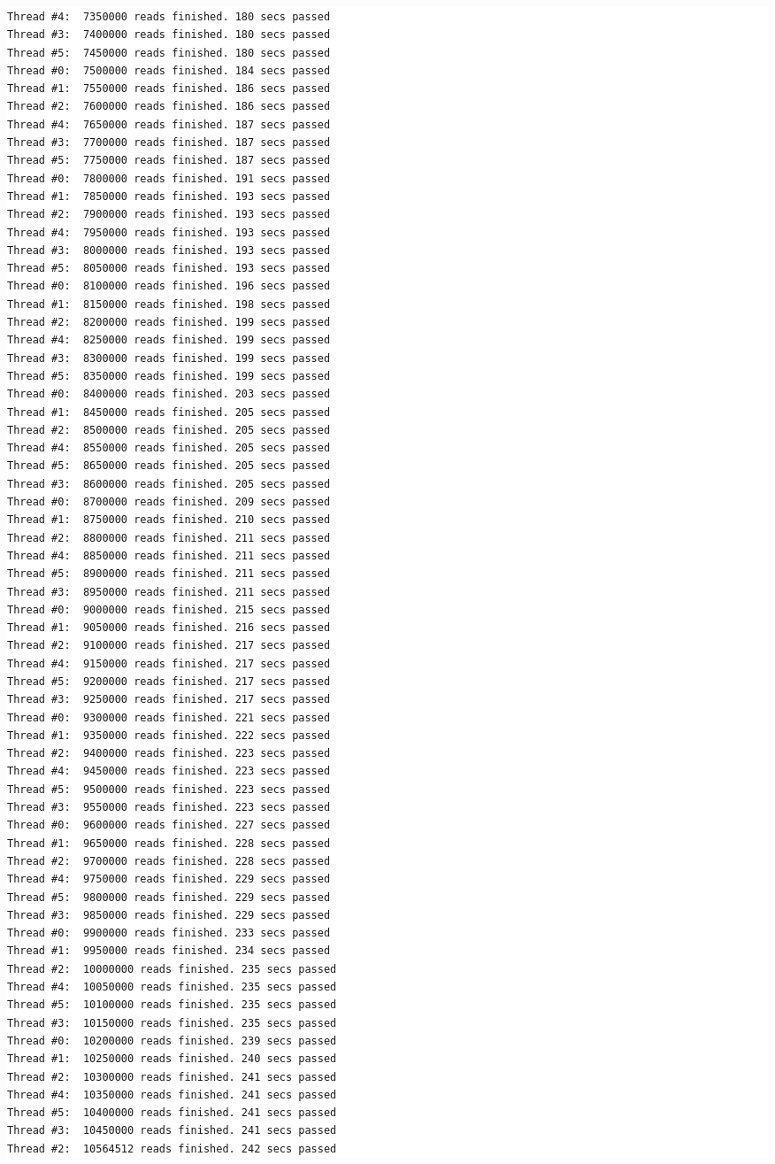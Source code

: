     Thread #4: 	7350000 reads finished. 180 secs passed
    Thread #3: 	7400000 reads finished. 180 secs passed
    Thread #5: 	7450000 reads finished. 180 secs passed
    Thread #0: 	7500000 reads finished. 184 secs passed
    Thread #1: 	7550000 reads finished. 186 secs passed
    Thread #2: 	7600000 reads finished. 186 secs passed
    Thread #4: 	7650000 reads finished. 187 secs passed
    Thread #3: 	7700000 reads finished. 187 secs passed
    Thread #5: 	7750000 reads finished. 187 secs passed
    Thread #0: 	7800000 reads finished. 191 secs passed
    Thread #1: 	7850000 reads finished. 193 secs passed
    Thread #2: 	7900000 reads finished. 193 secs passed
    Thread #4: 	7950000 reads finished. 193 secs passed
    Thread #3: 	8000000 reads finished. 193 secs passed
    Thread #5: 	8050000 reads finished. 193 secs passed
    Thread #0: 	8100000 reads finished. 196 secs passed
    Thread #1: 	8150000 reads finished. 198 secs passed
    Thread #2: 	8200000 reads finished. 199 secs passed
    Thread #4: 	8250000 reads finished. 199 secs passed
    Thread #3: 	8300000 reads finished. 199 secs passed
    Thread #5: 	8350000 reads finished. 199 secs passed
    Thread #0: 	8400000 reads finished. 203 secs passed
    Thread #1: 	8450000 reads finished. 205 secs passed
    Thread #2: 	8500000 reads finished. 205 secs passed
    Thread #4: 	8550000 reads finished. 205 secs passed
    Thread #5: 	8650000 reads finished. 205 secs passed
    Thread #3: 	8600000 reads finished. 205 secs passed
    Thread #0: 	8700000 reads finished. 209 secs passed
    Thread #1: 	8750000 reads finished. 210 secs passed
    Thread #2: 	8800000 reads finished. 211 secs passed
    Thread #4: 	8850000 reads finished. 211 secs passed
    Thread #5: 	8900000 reads finished. 211 secs passed
    Thread #3: 	8950000 reads finished. 211 secs passed
    Thread #0: 	9000000 reads finished. 215 secs passed
    Thread #1: 	9050000 reads finished. 216 secs passed
    Thread #2: 	9100000 reads finished. 217 secs passed
    Thread #4: 	9150000 reads finished. 217 secs passed
    Thread #5: 	9200000 reads finished. 217 secs passed
    Thread #3: 	9250000 reads finished. 217 secs passed
    Thread #0: 	9300000 reads finished. 221 secs passed
    Thread #1: 	9350000 reads finished. 222 secs passed
    Thread #2: 	9400000 reads finished. 223 secs passed
    Thread #4: 	9450000 reads finished. 223 secs passed
    Thread #5: 	9500000 reads finished. 223 secs passed
    Thread #3: 	9550000 reads finished. 223 secs passed
    Thread #0: 	9600000 reads finished. 227 secs passed
    Thread #1: 	9650000 reads finished. 228 secs passed
    Thread #2: 	9700000 reads finished. 228 secs passed
    Thread #4: 	9750000 reads finished. 229 secs passed
    Thread #5: 	9800000 reads finished. 229 secs passed
    Thread #3: 	9850000 reads finished. 229 secs passed
    Thread #0: 	9900000 reads finished. 233 secs passed
    Thread #1: 	9950000 reads finished. 234 secs passed
    Thread #2: 	10000000 reads finished. 235 secs passed
    Thread #4: 	10050000 reads finished. 235 secs passed
    Thread #5: 	10100000 reads finished. 235 secs passed
    Thread #3: 	10150000 reads finished. 235 secs passed
    Thread #0: 	10200000 reads finished. 239 secs passed
    Thread #1: 	10250000 reads finished. 240 secs passed
    Thread #2: 	10300000 reads finished. 241 secs passed
    Thread #4: 	10350000 reads finished. 241 secs passed
    Thread #5: 	10400000 reads finished. 241 secs passed
    Thread #3: 	10450000 reads finished. 241 secs passed
    Thread #2: 	10564512 reads finished. 242 secs passed